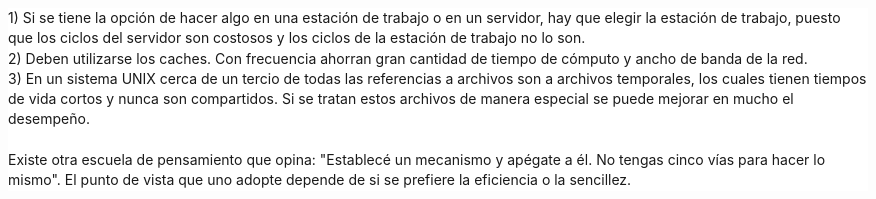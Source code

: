 1\) Si se tiene la opción de hacer algo en una estación de trabajo o en un servidor, hay que elegir la estación de trabajo, puesto que los ciclos del servidor son costosos y los ciclos de la estación de trabajo no lo son.\
2\) Deben utilizarse los caches. Con frecuencia ahorran gran cantidad de tiempo de cómputo y ancho de banda de la red.\
3\) En un sistema UNIX cerca de un tercio de todas las referencias a archivos son a archivos temporales, los cuales tienen tiempos de vida cortos y nunca son compartidos. Si se tratan estos archivos de manera especial se puede mejorar en mucho el desempeño.\
\
Existe otra escuela de pensamiento que opina: "Establecé un mecanismo y apégate a él. No tengas cinco vías para hacer lo mismo". El punto de vista que uno adopte depende de si se prefiere la eficiencia o la sencillez.
